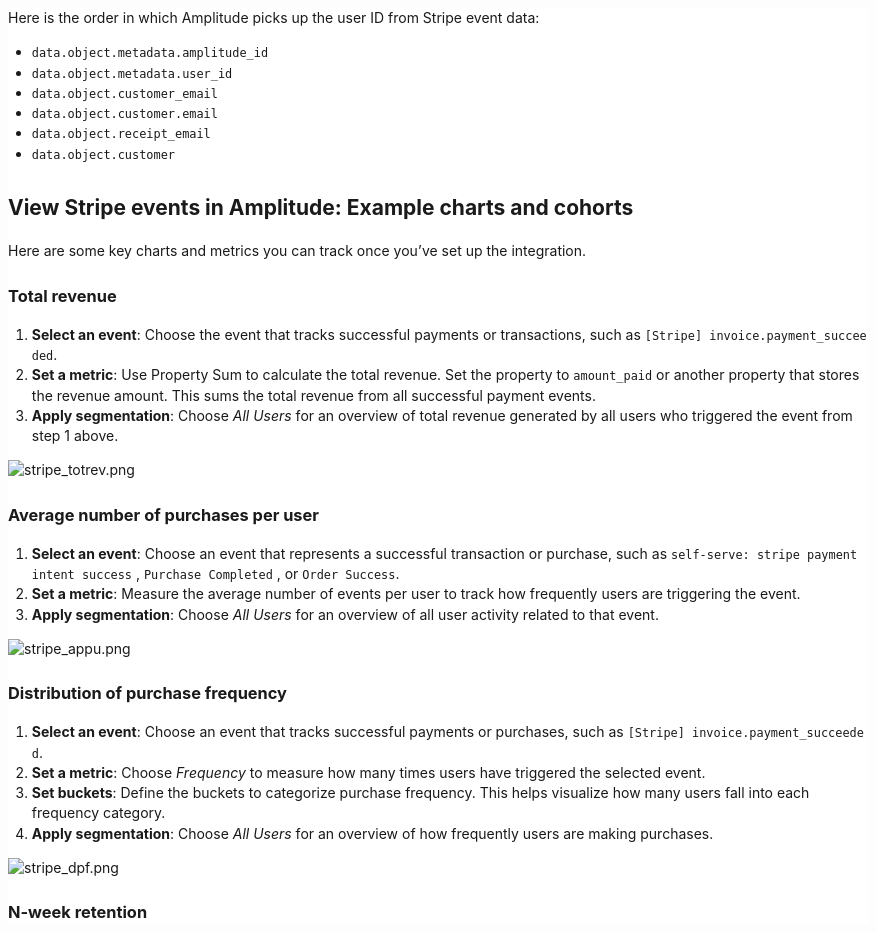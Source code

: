 Here is the order in which Amplitude picks up the user ID from Stripe event data:

* `data.object.metadata.amplitude_id`
* `data.object.metadata.user_id`
* `data.object.customer_email`
* `data.object.customer.email`
* `data.object.receipt_email`
* `data.object.customer`

## View Stripe events in Amplitude: Example charts and cohorts

Here are some key charts and metrics you can track once you’ve set up the integration.

### Total revenue

1. **Select an event**: Choose the event that tracks successful payments or transactions, such as `[Stripe] invoice.payment_succeeded`.
2. **Set a metric**: Use Property Sum to calculate the total revenue. Set the property to `amount_paid` or another property that stores the revenue amount. This sums the total revenue from all successful payment events.
3. **Apply segmentation**: Choose *All Users* for an overview of total revenue generated by all users who triggered the event from step 1 above.

 ![stripe_totrev.png](/docs/output/img/sources/stripe_totrev.png)

### Average number of purchases per user

1. **Select an event**: Choose an event that represents a successful transaction or purchase, such as `self-serve: stripe payment intent success` , `Purchase Completed` , or `Order Success`.
2. **Set a metric**: Measure the average number of events per user to track how frequently users are triggering the event.
3. **Apply segmentation**: Choose *All Users* for an overview of all user activity related to that event.

 ![stripe_appu.png](/docs/output/img/sources/stripe_appu.png)

### Distribution of purchase frequency

1. **Select an event**: Choose an event that tracks successful payments or purchases, such as `[Stripe] invoice.payment_succeeded`.
2. **Set a metric**: Choose *Frequency* to measure how many times users have triggered the selected event.
3. **Set buckets**: Define the buckets to categorize purchase frequency. This helps visualize how many users fall into each frequency category.
4. **Apply segmentation**: Choose *All Users* for an overview of how frequently users are making purchases.

 ![stripe_dpf.png](/docs/output/img/sources/stripe_dpf.png)

### N-week retention
